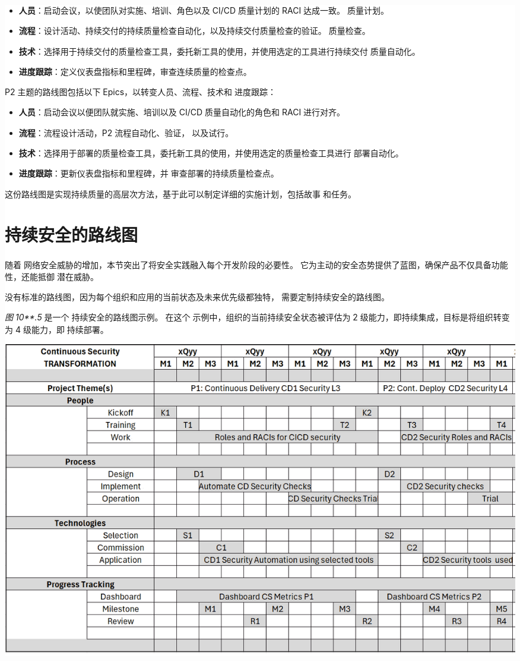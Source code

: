 +   **<st c="25898">人员</st>**<st c="25905">：启动会议，以使团队对实施、培训、角色以及 CI/CD 质量计划的 RACI 达成一致。</st> <st c="26011">质量计划。</st>

+   **<st c="26024">流程</st>**<st c="26034">：设计活动、持续交付的持续质量检查自动化，以及持续交付质量检查的验证。</st> <st c="26159">质量检查。</st>

+   **<st c="26174">技术</st>**<st c="26187">：选择用于持续交付的质量检查工具，委托新工具的使用，并使用选定的工具进行持续交付</st> <st c="26330">质量自动化。</st>

+   **<st c="26349">进度跟踪</st>**<st c="26367">：定义仪表盘指标和里程碑，审查连续质量的检查点。</st>

<st c="26456">P2 主题的路线图包括以下 Epics，以转变人员、流程、技术和</st> <st c="26561">进度跟踪：</st>

+   **<st c="26579">人员</st>**<st c="26586">：启动会议以便团队就实施、培训以及 CI/CD 质量自动化的角色和 RACI 进行对齐。</st>

+   **<st c="26715">流程</st>**<st c="26725">：流程设计活动，P2 流程自动化、验证，</st> <st c="26792">以及试行。</st>

+   **<st c="26802">技术</st>**<st c="26815">：选择用于部署的质量检查工具，委托新工具的使用，并使用选定的质量检查工具进行</st> <st c="26946">部署自动化。</st>

+   **<st c="26968">进度跟踪</st>**<st c="26986">：更新仪表盘指标和里程碑，并</st> <st c="26996">审查部署的持续质量检查点。</st>

<st c="27090">这份路线图是实现持续质量的高层次方法，基于此可以制定详细的实施计划，包括故事</st> <st c="27226">和任务。</st>

# <st c="27236">持续安全的路线图</st>

<st c="27268">随着</st> <st c="27274">网络安全威胁的增加，本节突出了将安全实践融入每个开发阶段的必要性。</st> <st c="27347">它为主动的安全态势提供了蓝图，确保产品不仅具备功能性，还能抵御</st> <st c="27541">潜在威胁。</st>

<st c="27559">没有标准的路线图，因为每个组织和应用的当前状态及未来优先级都独特，</st> <st c="27689">需要定制持续安全的路线图。</st>

*<st c="27709">图 10</st>**<st c="27719">.5</st>* <st c="27721">是一个</st> <st c="27727">持续安全的路线图示例。</st> <st c="27774">在这个</st> <st c="27781">示例中，组织的当前持续安全状态被评估为 2 级能力，即持续集成，目标是将组织转变为 4 级能力，即</st> <st c="27982">持续部署。</st>

![图 10.5 – 持续安全的路线图（示例）](img/B21936_10_5.jpg)
